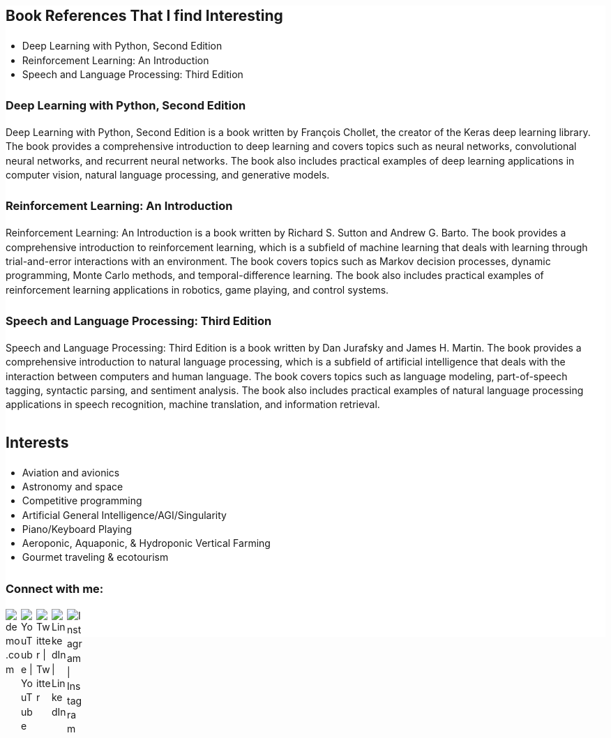 <h2>Book References That I find Interesting</h2>
<ul>
  <li>Deep Learning with Python, Second Edition</li>
  <li>Reinforcement Learning: An Introduction</li>
  <li>Speech and Language Processing: Third Edition</li>
</ul>
<h3>Deep Learning with Python, Second Edition</h3>
<p>Deep Learning with Python, Second Edition is a book written by François Chollet, the creator of the Keras deep learning library. The book provides a comprehensive introduction to deep learning and covers topics such as neural networks, convolutional neural networks, and recurrent neural networks. The book also includes practical examples of deep learning applications in computer vision, natural language processing, and generative models.</p>
<h3>Reinforcement Learning: An Introduction</h3>
<p>Reinforcement Learning: An Introduction is a book written by Richard S. Sutton and Andrew G. Barto. The book provides a comprehensive introduction to reinforcement learning, which is a subfield of machine learning that deals with learning through trial-and-error interactions with an environment. The book covers topics such as Markov decision processes, dynamic programming, Monte Carlo methods, and temporal-difference learning. The book also includes practical examples of reinforcement learning applications in robotics, game playing, and control systems.</p>
<h3>Speech and Language Processing: Third Edition</h3>
<p>Speech and Language Processing: Third Edition is a book written by Dan Jurafsky and James H. Martin. The book provides a comprehensive introduction to natural language processing, which is a subfield of artificial intelligence that deals with the interaction between computers and human language. The book covers topics such as language modeling, part-of-speech tagging, syntactic parsing, and sentiment analysis. The book also includes practical examples of natural language processing applications in speech recognition, machine translation, and information retrieval.</p>

<h2>Interests</h2>
<ul>
  <li>Aviation and avionics</li>
  <li>Astronomy and space</li>
  <li>Competitive programming</li>
  <li>Artificial General Intelligence/AGI/Singularity</li>
  <li>Piano/Keyboard Playing</li>
  <li>Aeroponic, Aquaponic, & Hydroponic Vertical Farming</li>
  <li>Gourmet traveling & ecotourism</li>
</ul>

### Connect with me:

[<img align="left" alt="demo.com" width="22px" src="https://raw.githubusercontent.com/iconic/open-iconic/master/svg/globe.svg" />][website]
[<img align="left" alt="YouTube | YouTube" width="22px" src="https://cdn.jsdelivr.net/npm/simple-icons@v3/icons/youtube.svg" />][youtube]
[<img align="left" alt="Twitter | Twitter" width="22px" src="https://cdn.jsdelivr.net/npm/simple-icons@v3/icons/twitter.svg" />][twitter]
[<img align="left" alt="LinkedIn | LinkedIn" width="22px" src="https://cdn.jsdelivr.net/npm/simple-icons@v3/icons/linkedin.svg" />][linkedin]
[<img align="left" alt="Instagram | Instagram" width="22px" src="https://cdn.jsdelivr.net/npm/simple-icons@v3/icons/instagram.svg" />][instagram]

<br />
<br />

[website]: https://afmjoaa.github.io/
[course]: https://www.youtube.com/watch?v=8zRG7ep590w
[twitter]: https://twitter.com/FMohimenul
[youtube]: https://www.youtube.com/channel/UCjQ0Iw-CDXQ4WWVTHXAtejg
[instagram]: https://www.instagram.com/mohimenul_joaa
[linkedin]: https://linkedin.com/in/afmjoaa/

[//]: # (![afmjoaa's GitHub stats]&#40;https://github-readme-stats.vercel.app/api?username=afmjoaa&show_icons=false&theme=transparent&#41;)
[//]: # ([![Top Langs]&#40;https://github-readme-stats.vercel.app/api/top-langs/?username=afmjoaa&langs_count=10&&hide_progress=true&theme=transparent&hide=CMake,HTML,C,Batchfile&#41;]&#40;https://github.com/anuraghazra/github-readme-stats&#41;)